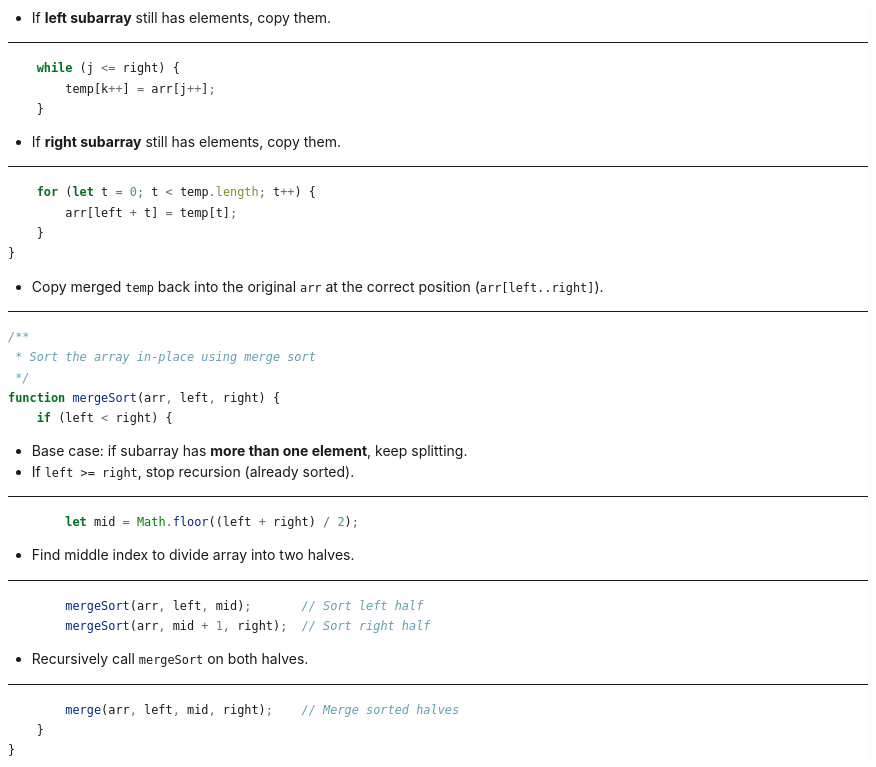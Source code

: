 * If **left subarray** still has elements, copy them.

---

```js
    while (j <= right) {
        temp[k++] = arr[j++];
    }
```

* If **right subarray** still has elements, copy them.

---

```js
    for (let t = 0; t < temp.length; t++) {
        arr[left + t] = temp[t];
    }
}
```

* Copy merged `temp` back into the original `arr` at the correct position (`arr[left..right]`).

---

```js
/**
 * Sort the array in-place using merge sort
 */
function mergeSort(arr, left, right) {
    if (left < right) {
```

* Base case: if subarray has **more than one element**, keep splitting.
* If `left >= right`, stop recursion (already sorted).

---

```js
        let mid = Math.floor((left + right) / 2);
```

* Find middle index to divide array into two halves.

---

```js
        mergeSort(arr, left, mid);       // Sort left half
        mergeSort(arr, mid + 1, right);  // Sort right half
```

* Recursively call `mergeSort` on both halves.

---

```js
        merge(arr, left, mid, right);    // Merge sorted halves
    }
}
```
